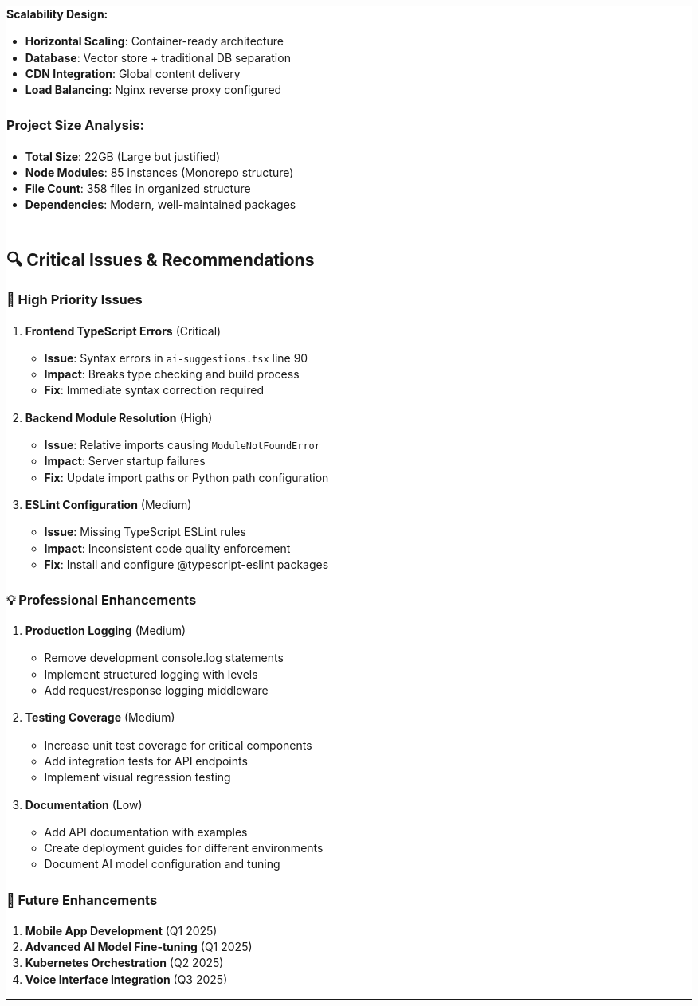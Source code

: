 **Scalability Design:**
- **Horizontal Scaling**: Container-ready architecture
- **Database**: Vector store + traditional DB separation
- **CDN Integration**: Global content delivery
- **Load Balancing**: Nginx reverse proxy configured

### Project Size Analysis:
- **Total Size**: 22GB (Large but justified)
- **Node Modules**: 85 instances (Monorepo structure)
- **File Count**: 358 files in organized structure
- **Dependencies**: Modern, well-maintained packages

---

## 🔍 Critical Issues & Recommendations

### 🚨 High Priority Issues

1. **Frontend TypeScript Errors** (Critical)
   - **Issue**: Syntax errors in `ai-suggestions.tsx` line 90
   - **Impact**: Breaks type checking and build process
   - **Fix**: Immediate syntax correction required

2. **Backend Module Resolution** (High)
   - **Issue**: Relative imports causing `ModuleNotFoundError`
   - **Impact**: Server startup failures
   - **Fix**: Update import paths or Python path configuration

3. **ESLint Configuration** (Medium)
   - **Issue**: Missing TypeScript ESLint rules
   - **Impact**: Inconsistent code quality enforcement
   - **Fix**: Install and configure @typescript-eslint packages

### 💡 Professional Enhancements

1. **Production Logging** (Medium)
   - Remove development console.log statements
   - Implement structured logging with levels
   - Add request/response logging middleware

2. **Testing Coverage** (Medium)
   - Increase unit test coverage for critical components
   - Add integration tests for API endpoints
   - Implement visual regression testing

3. **Documentation** (Low)
   - Add API documentation with examples
   - Create deployment guides for different environments
   - Document AI model configuration and tuning

### 🌟 Future Enhancements

1. **Mobile App Development** (Q1 2025)
2. **Advanced AI Model Fine-tuning** (Q1 2025)
3. **Kubernetes Orchestration** (Q2 2025)
4. **Voice Interface Integration** (Q3 2025)

---